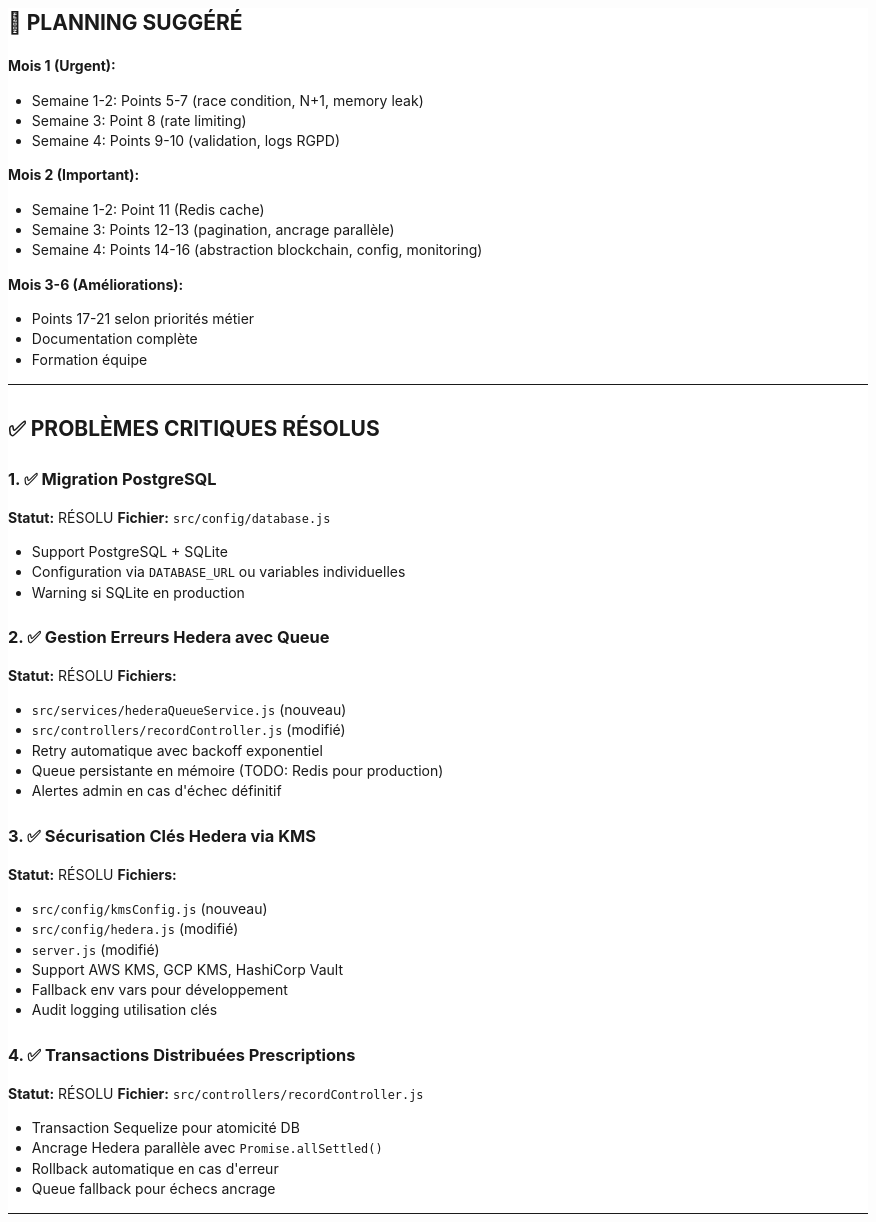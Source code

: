 
## 📅 PLANNING SUGGÉRÉ

**Mois 1 (Urgent):**
- Semaine 1-2: Points 5-7 (race condition, N+1, memory leak)
- Semaine 3: Point 8 (rate limiting)
- Semaine 4: Points 9-10 (validation, logs RGPD)

**Mois 2 (Important):**
- Semaine 1-2: Point 11 (Redis cache)
- Semaine 3: Points 12-13 (pagination, ancrage parallèle)
- Semaine 4: Points 14-16 (abstraction blockchain, config, monitoring)

**Mois 3-6 (Améliorations):**
- Points 17-21 selon priorités métier
- Documentation complète
- Formation équipe

---

## ✅ PROBLÈMES CRITIQUES RÉSOLUS

### 1. ✅ Migration PostgreSQL
**Statut:** RÉSOLU
**Fichier:** `src/config/database.js`
- Support PostgreSQL + SQLite
- Configuration via `DATABASE_URL` ou variables individuelles
- Warning si SQLite en production

### 2. ✅ Gestion Erreurs Hedera avec Queue
**Statut:** RÉSOLU
**Fichiers:**
- `src/services/hederaQueueService.js` (nouveau)
- `src/controllers/recordController.js` (modifié)
- Retry automatique avec backoff exponentiel
- Queue persistante en mémoire (TODO: Redis pour production)
- Alertes admin en cas d'échec définitif

### 3. ✅ Sécurisation Clés Hedera via KMS
**Statut:** RÉSOLU
**Fichiers:**
- `src/config/kmsConfig.js` (nouveau)
- `src/config/hedera.js` (modifié)
- `server.js` (modifié)
- Support AWS KMS, GCP KMS, HashiCorp Vault
- Fallback env vars pour développement
- Audit logging utilisation clés

### 4. ✅ Transactions Distribuées Prescriptions
**Statut:** RÉSOLU
**Fichier:** `src/controllers/recordController.js`
- Transaction Sequelize pour atomicité DB
- Ancrage Hedera parallèle avec `Promise.allSettled()`
- Rollback automatique en cas d'erreur
- Queue fallback pour échecs ancrage

---
